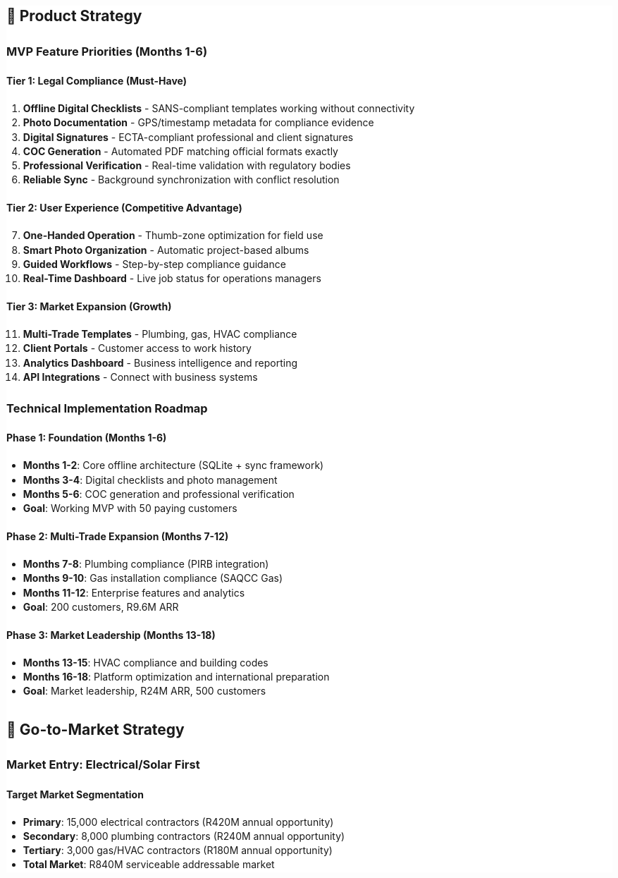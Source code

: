 ## 🎯 **Product Strategy**

### **MVP Feature Priorities (Months 1-6)**

#### **Tier 1: Legal Compliance (Must-Have)**
1. **Offline Digital Checklists** - SANS-compliant templates working without connectivity
2. **Photo Documentation** - GPS/timestamp metadata for compliance evidence
3. **Digital Signatures** - ECTA-compliant professional and client signatures
4. **COC Generation** - Automated PDF matching official formats exactly
5. **Professional Verification** - Real-time validation with regulatory bodies
6. **Reliable Sync** - Background synchronization with conflict resolution

#### **Tier 2: User Experience (Competitive Advantage)**
7. **One-Handed Operation** - Thumb-zone optimization for field use
8. **Smart Photo Organization** - Automatic project-based albums
9. **Guided Workflows** - Step-by-step compliance guidance
10. **Real-Time Dashboard** - Live job status for operations managers

#### **Tier 3: Market Expansion (Growth)**
11. **Multi-Trade Templates** - Plumbing, gas, HVAC compliance
12. **Client Portals** - Customer access to work history
13. **Analytics Dashboard** - Business intelligence and reporting
14. **API Integrations** - Connect with business systems

### **Technical Implementation Roadmap**

#### **Phase 1: Foundation (Months 1-6)**
- **Months 1-2**: Core offline architecture (SQLite + sync framework)
- **Months 3-4**: Digital checklists and photo management
- **Months 5-6**: COC generation and professional verification
- **Goal**: Working MVP with 50 paying customers

#### **Phase 2: Multi-Trade Expansion (Months 7-12)**
- **Months 7-8**: Plumbing compliance (PIRB integration)
- **Months 9-10**: Gas installation compliance (SAQCC Gas)
- **Months 11-12**: Enterprise features and analytics
- **Goal**: 200 customers, R9.6M ARR

#### **Phase 3: Market Leadership (Months 13-18)**
- **Months 13-15**: HVAC compliance and building codes
- **Months 16-18**: Platform optimization and international preparation
- **Goal**: Market leadership, R24M ARR, 500 customers

## 🚀 **Go-to-Market Strategy**

### **Market Entry: Electrical/Solar First**

#### **Target Market Segmentation**
- **Primary**: 15,000 electrical contractors (R420M annual opportunity)
- **Secondary**: 8,000 plumbing contractors (R240M annual opportunity)
- **Tertiary**: 3,000 gas/HVAC contractors (R180M annual opportunity)
- **Total Market**: R840M serviceable addressable market

